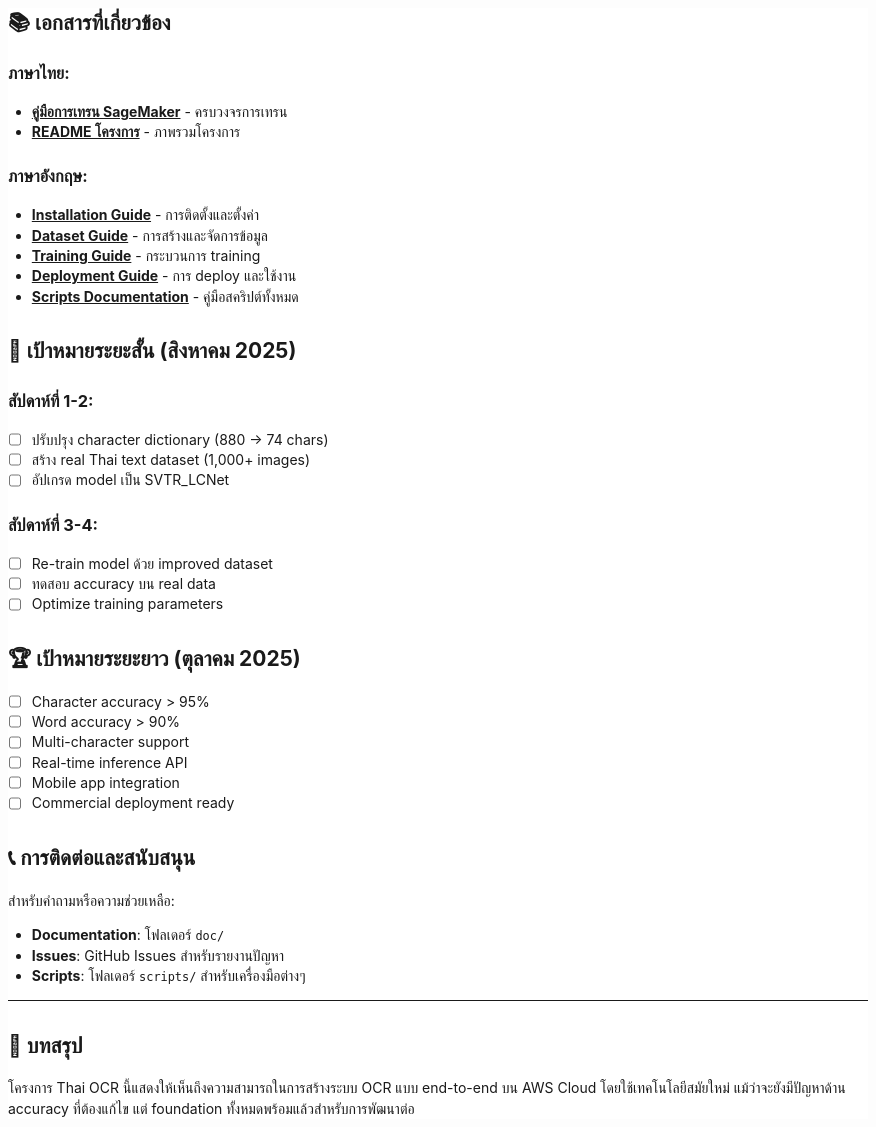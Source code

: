 ## 📚 เอกสารที่เกี่ยวข้อง

### ภาษาไทย:
- **[คู่มือการเทรน SageMaker](sagemaker-training-guide.md)** - ครบวงจรการเทรน
- **[README โครงการ](../README.md)** - ภาพรวมโครงการ

### ภาษาอังกฤษ:
- **[Installation Guide](installation.md)** - การติดตั้งและตั้งค่า
- **[Dataset Guide](dataset.md)** - การสร้างและจัดการข้อมูล
- **[Training Guide](training.md)** - กระบวนการ training
- **[Deployment Guide](deployment.md)** - การ deploy และใช้งาน
- **[Scripts Documentation](scripts.md)** - คู่มือสคริปต์ทั้งหมด

## 🎯 เป้าหมายระยะสั้น (สิงหาคม 2025)

### สัปดาห์ที่ 1-2:
- [ ] ปรับปรุง character dictionary (880 → 74 chars)
- [ ] สร้าง real Thai text dataset (1,000+ images)
- [ ] อัปเกรด model เป็น SVTR_LCNet

### สัปดาห์ที่ 3-4:
- [ ] Re-train model ด้วย improved dataset
- [ ] ทดสอบ accuracy บน real data
- [ ] Optimize training parameters

## 🏆 เป้าหมายระยะยาว (ตุลาคม 2025)

- [ ] Character accuracy > 95%
- [ ] Word accuracy > 90%
- [ ] Multi-character support
- [ ] Real-time inference API
- [ ] Mobile app integration
- [ ] Commercial deployment ready

## 📞 การติดต่อและสนับสนุน

สำหรับคำถามหรือความช่วยเหลือ:
- **Documentation**: โฟลเดอร์ `doc/` 
- **Issues**: GitHub Issues สำหรับรายงานปัญหา
- **Scripts**: โฟลเดอร์ `scripts/` สำหรับเครื่องมือต่างๆ

---

## 🌟 บทสรุป

โครงการ Thai OCR นี้แสดงให้เห็นถึงความสามารถในการสร้างระบบ OCR แบบ end-to-end บน AWS Cloud โดยใช้เทคโนโลยีสมัยใหม่ แม้ว่าจะยังมีปัญหาด้าน accuracy ที่ต้องแก้ไข แต่ foundation ทั้งหมดพร้อมแล้วสำหรับการพัฒนาต่อ
